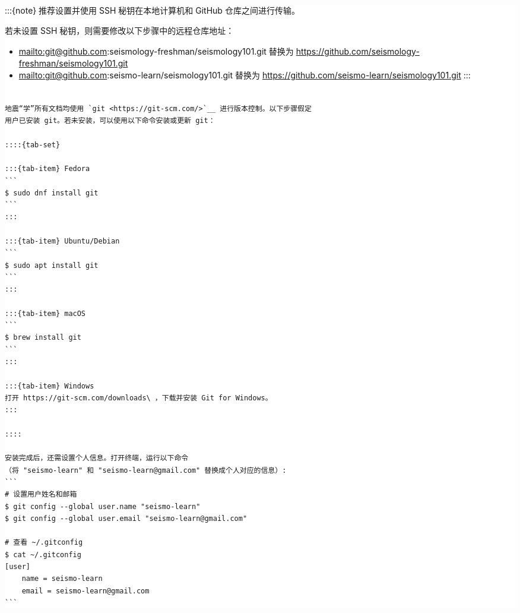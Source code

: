 :::{note}
推荐设置并使用 SSH 秘钥在本地计算机和 GitHub 仓库之间进行传输。

若未设置 SSH 秘钥，则需要修改以下步骤中的远程仓库地址：

- <mailto:git@github.com>:seismology-freshman/seismology101.git 替换为 <https://github.com/seismology-freshman/seismology101.git>
- <mailto:git@github.com>:seismo-learn/seismology101.git 替换为 <https://github.com/seismo-learn/seismology101.git>
:::

````{dropdown} 安装 git

地震“学”所有文档均使用 `git <https://git-scm.com/>`__ 进行版本控制。以下步骤假定
用户已安装 git。若未安装，可以使用以下命令安装或更新 git：

::::{tab-set}

:::{tab-item} Fedora
```
$ sudo dnf install git
```
:::

:::{tab-item} Ubuntu/Debian
```
$ sudo apt install git
```
:::

:::{tab-item} macOS
```
$ brew install git
```
:::

:::{tab-item} Windows
打开 https://git-scm.com/downloads\ ，下载并安装 Git for Windows。
:::

::::

安装完成后，还需设置个人信息。打开终端，运行以下命令
（将 "seismo-learn" 和 "seismo-learn@gmail.com" 替换成个人对应的信息）:
```
# 设置用户姓名和邮箱
$ git config --global user.name "seismo-learn"
$ git config --global user.email "seismo-learn@gmail.com"

# 查看 ~/.gitconfig
$ cat ~/.gitconfig
[user]
    name = seismo-learn
    email = seismo-learn@gmail.com
```
````

